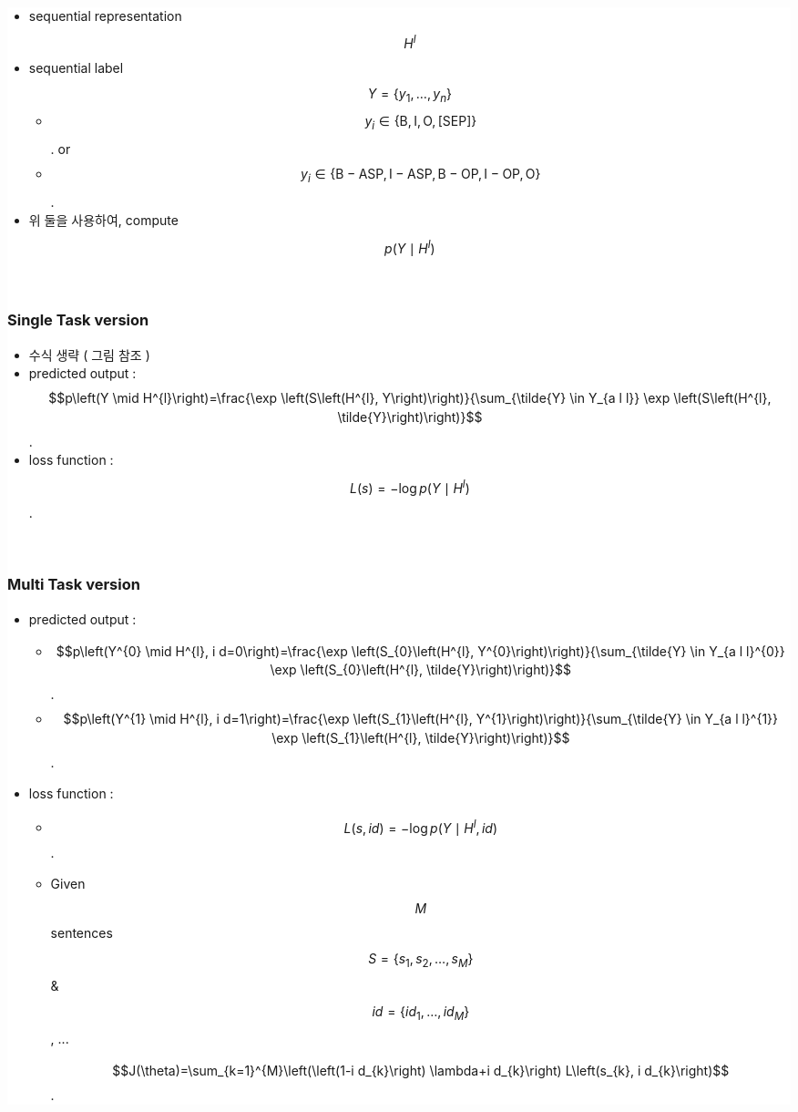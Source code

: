 - sequential representation $$H^{l}$$ 
- sequential label $$Y=\left\{y_{1}, \ldots, y_{n}\right\}$$
  - $$y_{i} \in\{\mathrm{B}, \mathrm{I}, \mathrm{O},[\mathrm{SEP}]\}$$. or
  - $$y_{i} \in\{\mathrm{B}-\mathrm{ASP}, \mathrm{I}-\mathrm{ASP}, \mathrm{B}-\mathrm{OP}, \mathrm{I}-\mathrm{OP}, \mathrm{O}\}$$.
- 위 둘을 사용하여, compute $$p\left(Y \mid H^{l}\right)$$

<br>

### Single Task version

- 수식 생략 ( 그림 참조 )
- predicted output : $$p\left(Y \mid H^{l}\right)=\frac{\exp \left(S\left(H^{l}, Y\right)\right)}{\sum_{\tilde{Y} \in Y_{a l l}} \exp \left(S\left(H^{l}, \tilde{Y}\right)\right)}$$.
- loss function : $$L(s)=-\log p\left(Y \mid H^{l}\right)$$.

<br>

### Multi Task version

- predicted output :

  - $$p\left(Y^{0} \mid H^{l}, i d=0\right)=\frac{\exp \left(S_{0}\left(H^{l}, Y^{0}\right)\right)}{\sum_{\tilde{Y} \in Y_{a l l}^{0}} \exp \left(S_{0}\left(H^{l}, \tilde{Y}\right)\right)}$$.
  - $$p\left(Y^{1} \mid H^{l}, i d=1\right)=\frac{\exp \left(S_{1}\left(H^{l}, Y^{1}\right)\right)}{\sum_{\tilde{Y} \in Y_{a l l}^{1}} \exp \left(S_{1}\left(H^{l}, \tilde{Y}\right)\right)}$$.

- loss function :

  - $$L(s, i d)=-\log p\left(Y \mid H^{l}, i d\right)$$.

  - Given $$M$$ sentences $$S=\left\{s_{1}, s_{2}, \ldots, s_{M}\right\}$$ & $$i d=\left\{i d_{1}, \ldots, i d_{M}\right\}$$, ...

    $$J(\theta)=\sum_{k=1}^{M}\left(\left(1-i d_{k}\right) \lambda+i d_{k}\right) L\left(s_{k}, i d_{k}\right)$$.
